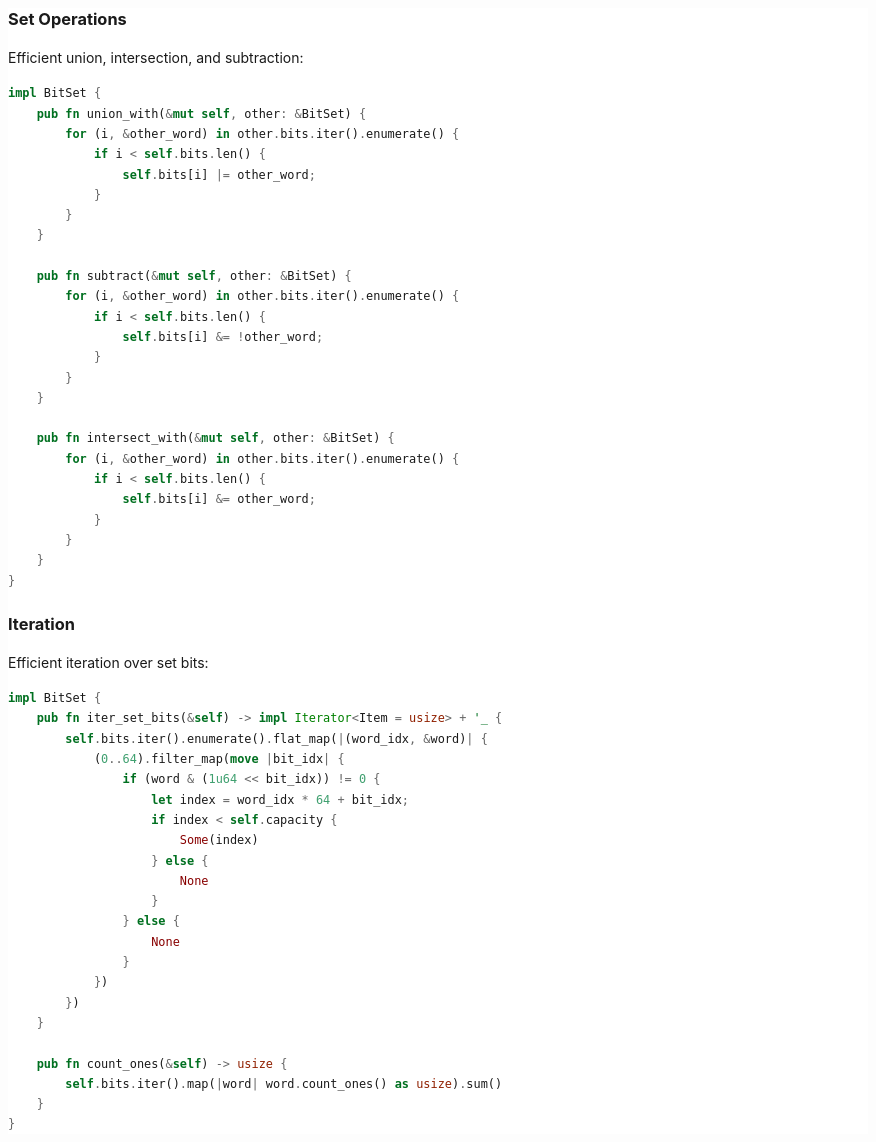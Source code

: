 ```rust
```

### Set Operations

Efficient union, intersection, and subtraction:

```rust
impl BitSet {
    pub fn union_with(&mut self, other: &BitSet) {
        for (i, &other_word) in other.bits.iter().enumerate() {
            if i < self.bits.len() {
                self.bits[i] |= other_word;
            }
        }
    }
    
    pub fn subtract(&mut self, other: &BitSet) {
        for (i, &other_word) in other.bits.iter().enumerate() {
            if i < self.bits.len() {
                self.bits[i] &= !other_word;
            }
        }
    }
    
    pub fn intersect_with(&mut self, other: &BitSet) {
        for (i, &other_word) in other.bits.iter().enumerate() {
            if i < self.bits.len() {
                self.bits[i] &= other_word;
            }
        }
    }
}
```

### Iteration

Efficient iteration over set bits:

```rust
impl BitSet {
    pub fn iter_set_bits(&self) -> impl Iterator<Item = usize> + '_ {
        self.bits.iter().enumerate().flat_map(|(word_idx, &word)| {
            (0..64).filter_map(move |bit_idx| {
                if (word & (1u64 << bit_idx)) != 0 {
                    let index = word_idx * 64 + bit_idx;
                    if index < self.capacity {
                        Some(index)
                    } else {
                        None
                    }
                } else {
                    None
                }
            })
        })
    }
    
    pub fn count_ones(&self) -> usize {
        self.bits.iter().map(|word| word.count_ones() as usize).sum()
    }
}
```
